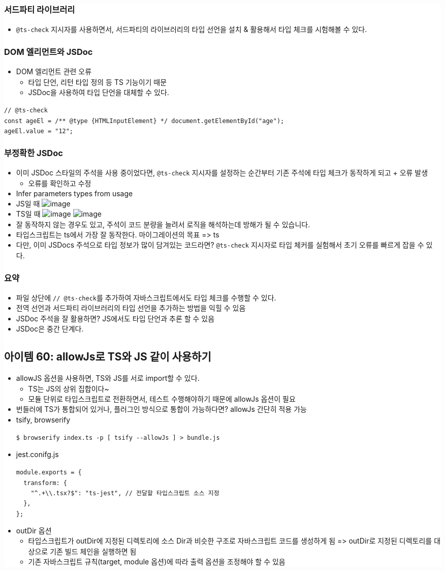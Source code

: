 ### 서드파티 라이브러리

- `@ts-check` 지시자를 사용하면서, 서드파티의 라이브러리의 타입 선언을 설치 & 활용해서 타입 체크를 시험해볼 수 있다.

### DOM 엘리먼트와 JSDoc

- DOM 엘리먼트 관련 오류
  - 타입 단언, 리턴 타입 정의 등 TS 기능이기 때문
  - JSDoc을 사용하여 타입 단언을 대체할 수 있다.

```tsx
// @ts-check
const ageEl = /** @type {HTMLInputElement} */ document.getElementById("age");
ageEl.value = "12";
```

### 부정확한 JSDoc

- 이미 JSDoc 스타일의 주석을 사용 중이었다면, `@ts-check` 지시자를 설정하는 순간부터 기존 주석에 타입 체크가 동작하게 되고 + 오류 발생
  - 오류를 확인하고 수정
- Infer parameters types from usage
- JS일 때
  ![image](https://github.com/dusunax/javascript/assets/94776135/fe83011b-8350-4a02-8e6c-2efdc7c47c18)
- TS일 때
  ![image](https://github.com/dusunax/javascript/assets/94776135/879d8ae8-cfa4-4f0c-bf54-e2021590830f)
  ![image](https://github.com/dusunax/javascript/assets/94776135/cb3884e0-c309-4ee9-bad2-d5cbae2d9014)
- 잘 동작하지 않는 경우도 있고, 주석이 코드 분량을 늘려서 로직을 해석하는데 방해가 될 수 있습니다.
- 타입스크립트는 ts에서 가장 잘 동작한다. 마이그레이션의 목표 => ts
- 다만, 이미 JSDocs 주석으로 타입 정보가 많이 담겨있는 코드라면? `@ts-check` 지시자로 타입 체커를 실험해서 초기 오류를 빠르게 잡을 수 있다.

### 요약

- 파일 상단에 `// @ts-check`를 추가하여 자바스크립트에서도 타입 체크를 수행할 수 있다.
- 전역 선언과 서드파티 라이브러리의 타입 선언을 추가하는 방법을 익힐 수 있음
- JSDoc 주석을 잘 활용하면? JS에서도 타입 단언과 추론 할 수 있음
- JSDoc은 중간 단계다.

## 아이템 60: allowJs로 TS와 JS 같이 사용하기

- allowJS 옵션을 사용하면, TS와 JS를 서로 import할 수 있다.
  - TS는 JS의 상위 집합이다~
  - 모듈 단위로 타입스크립트로 전환하면서, 테스트 수행해야하기 때문에 allowJs 옵션이 필요
- 번들러에 TS가 통합되어 있거나, 플러그인 방식으로 통합이 가능하다면? allowJs 간단히 적용 가능
- tsify, browserify
  ```tsx
  $ browserify index.ts -p [ tsify --allowJs ] > bundle.js
  ```
- jest.conifg.js
  ```tsx
  module.exports = {
    transform: {
      "^.+\\.tsx?$": "ts-jest", // 전달할 타입스크립트 소스 지정
    },
  };
  ```
- outDir 옵션
  - 타입스크립트가 outDir에 지정된 디렉토리에 소스 Dir과 비슷한 구조로 자바스크립트 코드를 생성하게 됨 => outDir로 지정된 디렉토리를 대상으로 기존 빌드 체인을 실행하면 됨
  - 기존 자바스크립트 규칙(target, module 옵션)에 따라 출력 옵션을 조정해야 할 수 있음
